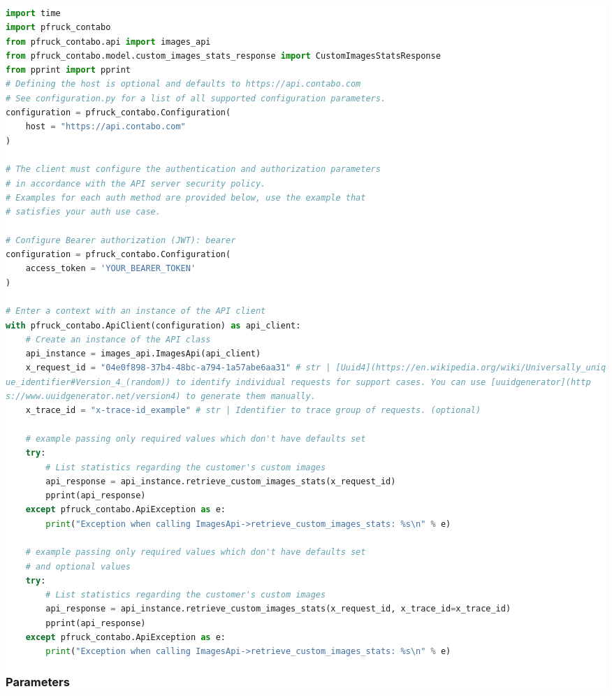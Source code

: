 ```python
import time
import pfruck_contabo
from pfruck_contabo.api import images_api
from pfruck_contabo.model.custom_images_stats_response import CustomImagesStatsResponse
from pprint import pprint
# Defining the host is optional and defaults to https://api.contabo.com
# See configuration.py for a list of all supported configuration parameters.
configuration = pfruck_contabo.Configuration(
    host = "https://api.contabo.com"
)

# The client must configure the authentication and authorization parameters
# in accordance with the API server security policy.
# Examples for each auth method are provided below, use the example that
# satisfies your auth use case.

# Configure Bearer authorization (JWT): bearer
configuration = pfruck_contabo.Configuration(
    access_token = 'YOUR_BEARER_TOKEN'
)

# Enter a context with an instance of the API client
with pfruck_contabo.ApiClient(configuration) as api_client:
    # Create an instance of the API class
    api_instance = images_api.ImagesApi(api_client)
    x_request_id = "04e0f898-37b4-48bc-a794-1a57abe6aa31" # str | [Uuid4](https://en.wikipedia.org/wiki/Universally_unique_identifier#Version_4_(random)) to identify individual requests for support cases. You can use [uuidgenerator](https://www.uuidgenerator.net/version4) to generate them manually.
    x_trace_id = "x-trace-id_example" # str | Identifier to trace group of requests. (optional)

    # example passing only required values which don't have defaults set
    try:
        # List statistics regarding the customer's custom images
        api_response = api_instance.retrieve_custom_images_stats(x_request_id)
        pprint(api_response)
    except pfruck_contabo.ApiException as e:
        print("Exception when calling ImagesApi->retrieve_custom_images_stats: %s\n" % e)

    # example passing only required values which don't have defaults set
    # and optional values
    try:
        # List statistics regarding the customer's custom images
        api_response = api_instance.retrieve_custom_images_stats(x_request_id, x_trace_id=x_trace_id)
        pprint(api_response)
    except pfruck_contabo.ApiException as e:
        print("Exception when calling ImagesApi->retrieve_custom_images_stats: %s\n" % e)
```


### Parameters
